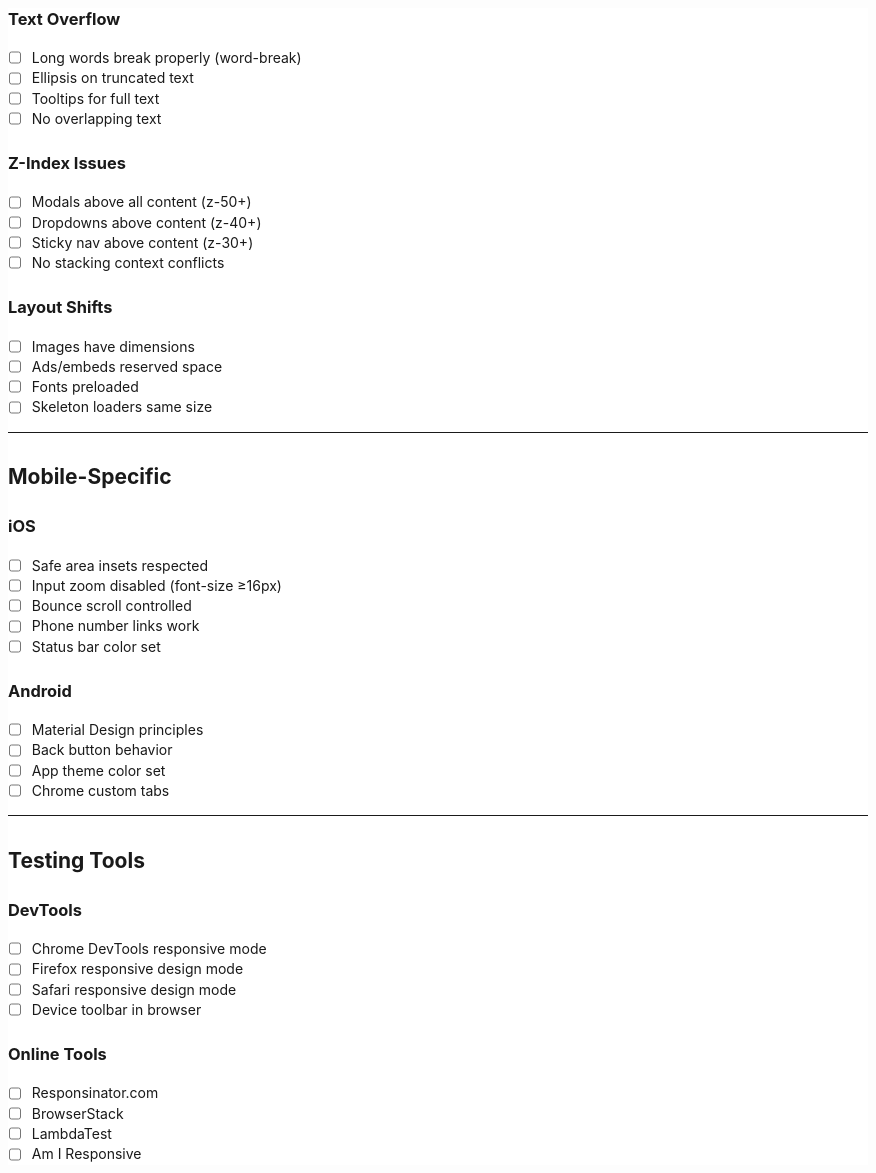 ### Text Overflow
- [ ] Long words break properly (word-break)
- [ ] Ellipsis on truncated text
- [ ] Tooltips for full text
- [ ] No overlapping text

### Z-Index Issues
- [ ] Modals above all content (z-50+)
- [ ] Dropdowns above content (z-40+)
- [ ] Sticky nav above content (z-30+)
- [ ] No stacking context conflicts

### Layout Shifts
- [ ] Images have dimensions
- [ ] Ads/embeds reserved space
- [ ] Fonts preloaded
- [ ] Skeleton loaders same size

---

## Mobile-Specific

### iOS
- [ ] Safe area insets respected
- [ ] Input zoom disabled (font-size ≥16px)
- [ ] Bounce scroll controlled
- [ ] Phone number links work
- [ ] Status bar color set

### Android
- [ ] Material Design principles
- [ ] Back button behavior
- [ ] App theme color set
- [ ] Chrome custom tabs

---

## Testing Tools

### DevTools
- [ ] Chrome DevTools responsive mode
- [ ] Firefox responsive design mode
- [ ] Safari responsive design mode
- [ ] Device toolbar in browser

### Online Tools
- [ ] Responsinator.com
- [ ] BrowserStack
- [ ] LambdaTest
- [ ] Am I Responsive
